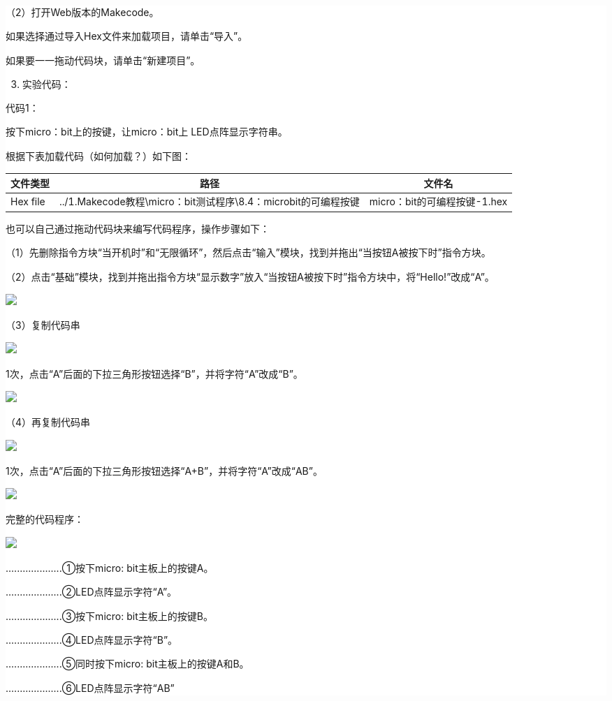 （2）打开Web版本的Makecode。

如果选择通过导入Hex文件来加载项目，请单击“导入”。

如果要一一拖动代码块，请单击“新建项目”。

3.  实验代码：

代码1：

按下micro：bit上的按键，让micro：bit上
LED点阵显示字符串。

根据下表加载代码（如何加载？）如下图：

|文件类型|路径|文件名|
|-|-|-|
|Hex file|../1.Makecode教程\micro：bit测试程序\8.4：microbit的可编程按键|micro：bit的可编程按键-1.hex|

也可以自己通过拖动代码块来编写代码程序，操作步骤如下：

（1）先删除指令方块“当开机时”和“无限循环”，然后点击“输入”模块，找到并拖出“当按钮A被按下时”指令方块。

（2）点击“基础”模块，找到并拖出指令方块“显示数字”放入“当按钮A被按下时”指令方块中，将“Hello!”改成“A”。

![](media/09fe88931df31dc9215a4dc82bf6ded4.png)

（3）复制代码串

![](media/09fe88931df31dc9215a4dc82bf6ded4.png)

1次，点击“A”后面的下拉三角形按钮选择“B”，并将字符“A”改成“B”。

![](media/36b0b98cd3caa7f9fa33c57598113782.png)

（4）再复制代码串

![](media/09fe88931df31dc9215a4dc82bf6ded4.png)

1次，点击“A”后面的下拉三角形按钮选择“A+B”，并将字符“A”改成“AB”。

![](media/9f11601cb7e7c570c2aa2182d76204c3.png)

完整的代码程序：

![](media/6246ee12aecfc385d0600b6cbd47987f.png)

....................①按下micro: bit主板上的按键A。

....................②LED点阵显示字符“A”。

....................③按下micro: bit主板上的按键B。

....................④LED点阵显示字符“B”。

....................⑤同时按下micro: bit主板上的按键A和B。

....................⑥LED点阵显示字符“AB”
